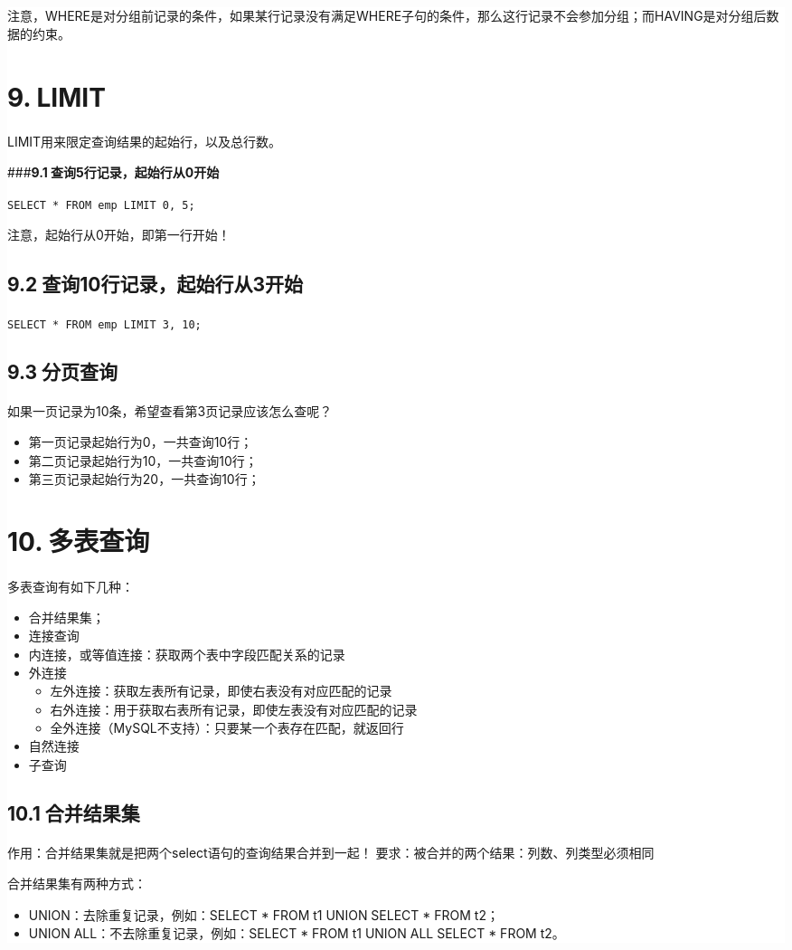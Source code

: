 注意，WHERE是对分组前记录的条件，如果某行记录没有满足WHERE子句的条件，那么这行记录不会参加分组；而HAVING是对分组后数据的约束。

# **9. LIMIT**
LIMIT用来限定查询结果的起始行，以及总行数。

###**9.1 查询5行记录，起始行从0开始**

```mysql
SELECT * FROM emp LIMIT 0, 5;
```

注意，起始行从0开始，即第一行开始！

## **9.2 查询10行记录，起始行从3开始**

```mysql
SELECT * FROM emp LIMIT 3, 10;
```

## **9.3 分页查询**
如果一页记录为10条，希望查看第3页记录应该怎么查呢？

- 第一页记录起始行为0，一共查询10行；
- 第二页记录起始行为10，一共查询10行；
- 第三页记录起始行为20，一共查询10行；

# 10. 多表查询
多表查询有如下几种：

- 合并结果集；
- 连接查询
- 内连接，或等值连接：获取两个表中字段匹配关系的记录
- 外连接
   - 左外连接：获取左表所有记录，即使右表没有对应匹配的记录
   - 右外连接：用于获取右表所有记录，即使左表没有对应匹配的记录
   - 全外连接（MySQL不支持）：只要某一个表存在匹配，就返回行
- 自然连接
- 子查询

## **10.1 合并结果集**
作用：合并结果集就是把两个select语句的查询结果合并到一起！
要求：被合并的两个结果：列数、列类型必须相同

合并结果集有两种方式：

- UNION：去除重复记录，例如：SELECT * FROM t1 UNION SELECT * FROM t2；
- UNION ALL：不去除重复记录，例如：SELECT * FROM t1 UNION ALL SELECT * FROM t2。
